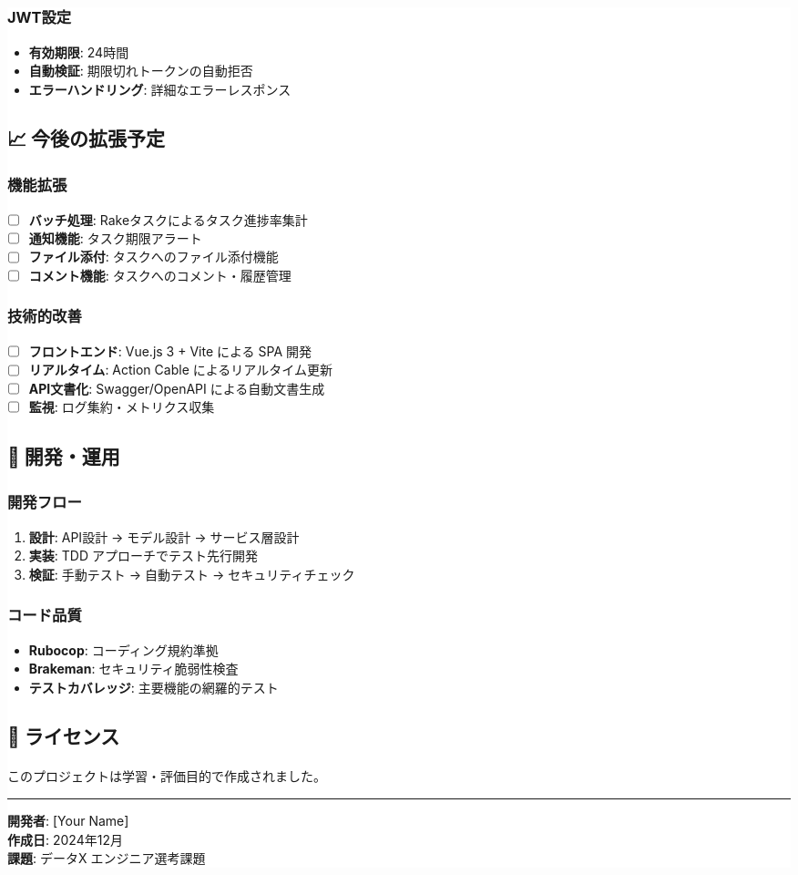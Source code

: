 ### JWT設定
- **有効期限**: 24時間
- **自動検証**: 期限切れトークンの自動拒否
- **エラーハンドリング**: 詳細なエラーレスポンス

## 📈 今後の拡張予定

### 機能拡張
- [ ] **バッチ処理**: Rakeタスクによるタスク進捗率集計
- [ ] **通知機能**: タスク期限アラート
- [ ] **ファイル添付**: タスクへのファイル添付機能
- [ ] **コメント機能**: タスクへのコメント・履歴管理

### 技術的改善
- [ ] **フロントエンド**: Vue.js 3 + Vite による SPA 開発
- [ ] **リアルタイム**: Action Cable によるリアルタイム更新
- [ ] **API文書化**: Swagger/OpenAPI による自動文書生成
- [ ] **監視**: ログ集約・メトリクス収集

## 🤝 開発・運用

### 開発フロー
1. **設計**: API設計 → モデル設計 → サービス層設計
2. **実装**: TDD アプローチでテスト先行開発
3. **検証**: 手動テスト → 自動テスト → セキュリティチェック

### コード品質
- **Rubocop**: コーディング規約準拠
- **Brakeman**: セキュリティ脆弱性検査
- **テストカバレッジ**: 主要機能の網羅的テスト

## 📝 ライセンス

このプロジェクトは学習・評価目的で作成されました。

---

**開発者**: [Your Name]  
**作成日**: 2024年12月  
**課題**: データⅩ エンジニア選考課題